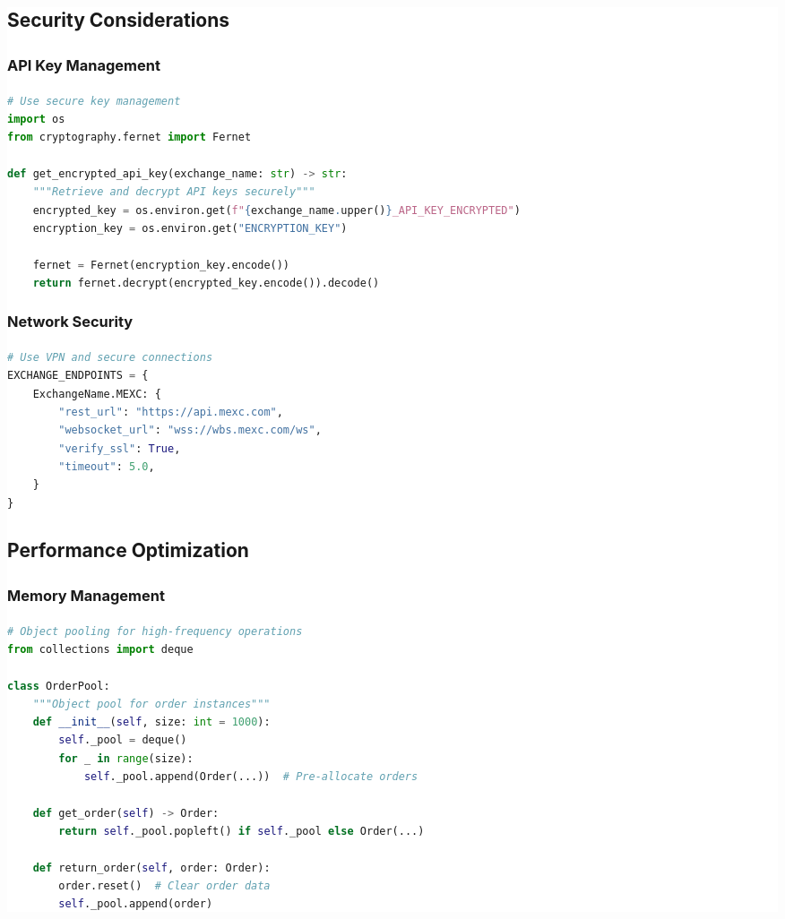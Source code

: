 ## Security Considerations

### API Key Management

```python
# Use secure key management
import os
from cryptography.fernet import Fernet

def get_encrypted_api_key(exchange_name: str) -> str:
    """Retrieve and decrypt API keys securely"""
    encrypted_key = os.environ.get(f"{exchange_name.upper()}_API_KEY_ENCRYPTED")
    encryption_key = os.environ.get("ENCRYPTION_KEY")
    
    fernet = Fernet(encryption_key.encode())
    return fernet.decrypt(encrypted_key.encode()).decode()
```

### Network Security

```python
# Use VPN and secure connections
EXCHANGE_ENDPOINTS = {
    ExchangeName.MEXC: {
        "rest_url": "https://api.mexc.com",
        "websocket_url": "wss://wbs.mexc.com/ws",
        "verify_ssl": True,
        "timeout": 5.0,
    }
}
```

## Performance Optimization

### Memory Management

```python
# Object pooling for high-frequency operations
from collections import deque

class OrderPool:
    """Object pool for order instances"""
    def __init__(self, size: int = 1000):
        self._pool = deque()
        for _ in range(size):
            self._pool.append(Order(...))  # Pre-allocate orders
    
    def get_order(self) -> Order:
        return self._pool.popleft() if self._pool else Order(...)
    
    def return_order(self, order: Order):
        order.reset()  # Clear order data
        self._pool.append(order)
```
